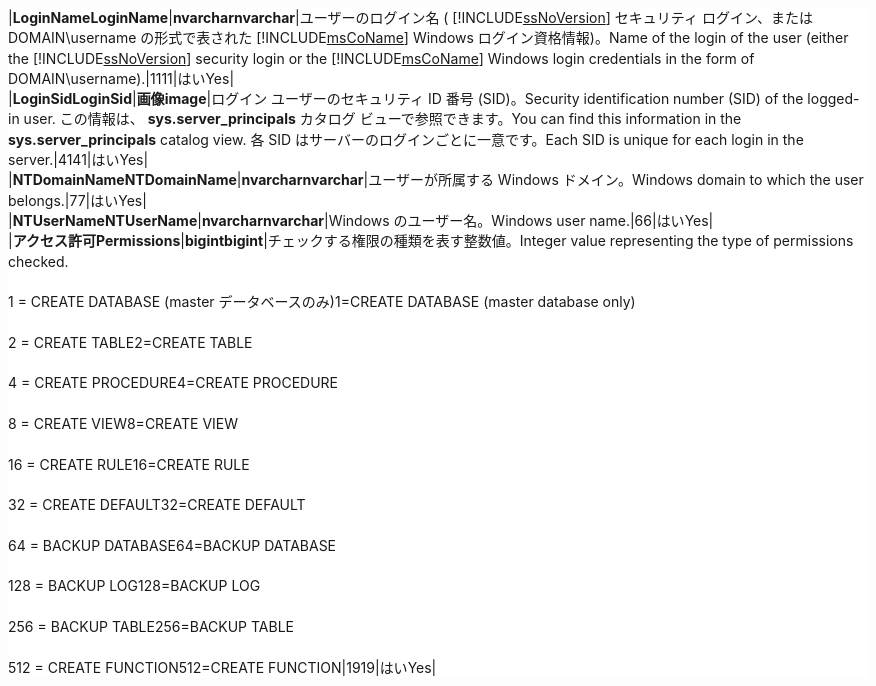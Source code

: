 |<span data-ttu-id="0a802-164">**LoginName**</span><span class="sxs-lookup"><span data-stu-id="0a802-164">**LoginName**</span></span>|<span data-ttu-id="0a802-165">**nvarchar**</span><span class="sxs-lookup"><span data-stu-id="0a802-165">**nvarchar**</span></span>|<span data-ttu-id="0a802-166">ユーザーのログイン名 ( [!INCLUDE[ssNoVersion](../../includes/ssnoversion-md.md)] セキュリティ ログイン、または DOMAIN\username の形式で表された [!INCLUDE[msCoName](../../includes/msconame-md.md)] Windows ログイン資格情報)。</span><span class="sxs-lookup"><span data-stu-id="0a802-166">Name of the login of the user (either the [!INCLUDE[ssNoVersion](../../includes/ssnoversion-md.md)] security login or the [!INCLUDE[msCoName](../../includes/msconame-md.md)] Windows login credentials in the form of DOMAIN\username).</span></span>|<span data-ttu-id="0a802-167">11</span><span class="sxs-lookup"><span data-stu-id="0a802-167">11</span></span>|<span data-ttu-id="0a802-168">はい</span><span class="sxs-lookup"><span data-stu-id="0a802-168">Yes</span></span>|  
|<span data-ttu-id="0a802-169">**LoginSid**</span><span class="sxs-lookup"><span data-stu-id="0a802-169">**LoginSid**</span></span>|<span data-ttu-id="0a802-170">**画像**</span><span class="sxs-lookup"><span data-stu-id="0a802-170">**image**</span></span>|<span data-ttu-id="0a802-171">ログイン ユーザーのセキュリティ ID 番号 (SID)。</span><span class="sxs-lookup"><span data-stu-id="0a802-171">Security identification number (SID) of the logged-in user.</span></span> <span data-ttu-id="0a802-172">この情報は、 **sys.server_principals** カタログ ビューで参照できます。</span><span class="sxs-lookup"><span data-stu-id="0a802-172">You can find this information in the **sys.server_principals** catalog view.</span></span> <span data-ttu-id="0a802-173">各 SID はサーバーのログインごとに一意です。</span><span class="sxs-lookup"><span data-stu-id="0a802-173">Each SID is unique for each login in the server.</span></span>|<span data-ttu-id="0a802-174">41</span><span class="sxs-lookup"><span data-stu-id="0a802-174">41</span></span>|<span data-ttu-id="0a802-175">はい</span><span class="sxs-lookup"><span data-stu-id="0a802-175">Yes</span></span>|  
|<span data-ttu-id="0a802-176">**NTDomainName**</span><span class="sxs-lookup"><span data-stu-id="0a802-176">**NTDomainName**</span></span>|<span data-ttu-id="0a802-177">**nvarchar**</span><span class="sxs-lookup"><span data-stu-id="0a802-177">**nvarchar**</span></span>|<span data-ttu-id="0a802-178">ユーザーが所属する Windows ドメイン。</span><span class="sxs-lookup"><span data-stu-id="0a802-178">Windows domain to which the user belongs.</span></span>|<span data-ttu-id="0a802-179">7</span><span class="sxs-lookup"><span data-stu-id="0a802-179">7</span></span>|<span data-ttu-id="0a802-180">はい</span><span class="sxs-lookup"><span data-stu-id="0a802-180">Yes</span></span>|  
|<span data-ttu-id="0a802-181">**NTUserName**</span><span class="sxs-lookup"><span data-stu-id="0a802-181">**NTUserName**</span></span>|<span data-ttu-id="0a802-182">**nvarchar**</span><span class="sxs-lookup"><span data-stu-id="0a802-182">**nvarchar**</span></span>|<span data-ttu-id="0a802-183">Windows のユーザー名。</span><span class="sxs-lookup"><span data-stu-id="0a802-183">Windows user name.</span></span>|<span data-ttu-id="0a802-184">6</span><span class="sxs-lookup"><span data-stu-id="0a802-184">6</span></span>|<span data-ttu-id="0a802-185">はい</span><span class="sxs-lookup"><span data-stu-id="0a802-185">Yes</span></span>|  
|<span data-ttu-id="0a802-186">**アクセス許可**</span><span class="sxs-lookup"><span data-stu-id="0a802-186">**Permissions**</span></span>|<span data-ttu-id="0a802-187">**bigint**</span><span class="sxs-lookup"><span data-stu-id="0a802-187">**bigint**</span></span>|<span data-ttu-id="0a802-188">チェックする権限の種類を表す整数値。</span><span class="sxs-lookup"><span data-stu-id="0a802-188">Integer value representing the type of permissions checked.</span></span><br /><br /> <span data-ttu-id="0a802-189">1 = CREATE DATABASE (master データベースのみ)</span><span class="sxs-lookup"><span data-stu-id="0a802-189">1=CREATE DATABASE (master database only)</span></span><br /><br /> <span data-ttu-id="0a802-190">2 = CREATE TABLE</span><span class="sxs-lookup"><span data-stu-id="0a802-190">2=CREATE TABLE</span></span><br /><br /> <span data-ttu-id="0a802-191">4 = CREATE PROCEDURE</span><span class="sxs-lookup"><span data-stu-id="0a802-191">4=CREATE PROCEDURE</span></span><br /><br /> <span data-ttu-id="0a802-192">8 = CREATE VIEW</span><span class="sxs-lookup"><span data-stu-id="0a802-192">8=CREATE VIEW</span></span><br /><br /> <span data-ttu-id="0a802-193">16 = CREATE RULE</span><span class="sxs-lookup"><span data-stu-id="0a802-193">16=CREATE RULE</span></span><br /><br /> <span data-ttu-id="0a802-194">32 = CREATE DEFAULT</span><span class="sxs-lookup"><span data-stu-id="0a802-194">32=CREATE DEFAULT</span></span><br /><br /> <span data-ttu-id="0a802-195">64 = BACKUP DATABASE</span><span class="sxs-lookup"><span data-stu-id="0a802-195">64=BACKUP DATABASE</span></span><br /><br /> <span data-ttu-id="0a802-196">128 = BACKUP LOG</span><span class="sxs-lookup"><span data-stu-id="0a802-196">128=BACKUP LOG</span></span><br /><br /> <span data-ttu-id="0a802-197">256 = BACKUP TABLE</span><span class="sxs-lookup"><span data-stu-id="0a802-197">256=BACKUP TABLE</span></span><br /><br /> <span data-ttu-id="0a802-198">512 = CREATE FUNCTION</span><span class="sxs-lookup"><span data-stu-id="0a802-198">512=CREATE FUNCTION</span></span>|<span data-ttu-id="0a802-199">19</span><span class="sxs-lookup"><span data-stu-id="0a802-199">19</span></span>|<span data-ttu-id="0a802-200">はい</span><span class="sxs-lookup"><span data-stu-id="0a802-200">Yes</span></span>|  